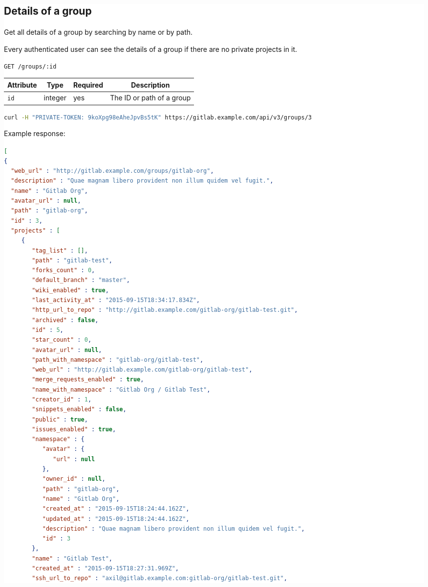 ## Details of a group

Get all details of a group by searching by name or by path.

Every authenticated user can see the details of a group if there are no private
projects in it.

```
GET /groups/:id
```

| Attribute | Type | Required | Description |
| --------- | ---- | -------- | ----------- |
| `id` | integer | yes | The ID or path of a group |

```bash
curl -H "PRIVATE-TOKEN: 9koXpg98eAheJpvBs5tK" https://gitlab.example.com/api/v3/groups/3
```

Example response:

```json
[
{
  "web_url" : "http://gitlab.example.com/groups/gitlab-org",
  "description" : "Quae magnam libero provident non illum quidem vel fugit.",
  "name" : "Gitlab Org",
  "avatar_url" : null,
  "path" : "gitlab-org",
  "id" : 3,
  "projects" : [
     {
        "tag_list" : [],
        "path" : "gitlab-test",
        "forks_count" : 0,
        "default_branch" : "master",
        "wiki_enabled" : true,
        "last_activity_at" : "2015-09-15T18:34:17.834Z",
        "http_url_to_repo" : "http://gitlab.example.com/gitlab-org/gitlab-test.git",
        "archived" : false,
        "id" : 5,
        "star_count" : 0,
        "avatar_url" : null,
        "path_with_namespace" : "gitlab-org/gitlab-test",
        "web_url" : "http://gitlab.example.com/gitlab-org/gitlab-test",
        "merge_requests_enabled" : true,
        "name_with_namespace" : "Gitlab Org / Gitlab Test",
        "creator_id" : 1,
        "snippets_enabled" : false,
        "public" : true,
        "issues_enabled" : true,
        "namespace" : {
           "avatar" : {
              "url" : null
           },
           "owner_id" : null,
           "path" : "gitlab-org",
           "name" : "Gitlab Org",
           "created_at" : "2015-09-15T18:24:44.162Z",
           "updated_at" : "2015-09-15T18:24:44.162Z",
           "description" : "Quae magnam libero provident non illum quidem vel fugit.",
           "id" : 3
        },
        "name" : "Gitlab Test",
        "created_at" : "2015-09-15T18:27:31.969Z",
        "ssh_url_to_repo" : "axil@gitlab.example.com:gitlab-org/gitlab-test.git",
```